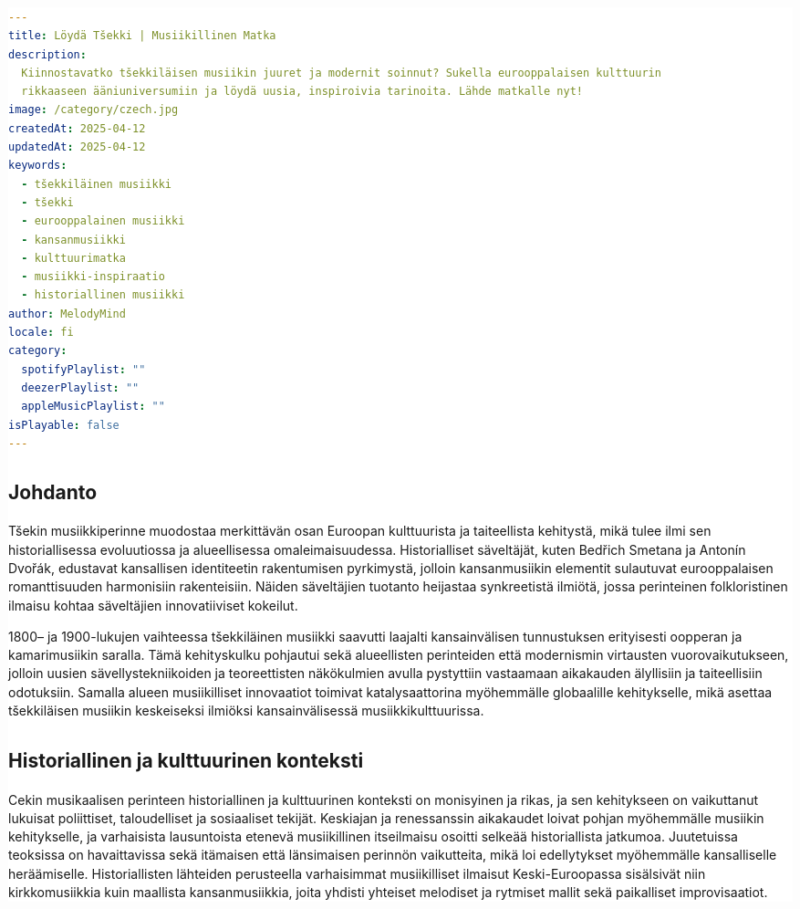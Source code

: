 ```yaml
---
title: Löydä Tšekki | Musiikillinen Matka
description:
  Kiinnostavatko tšekkiläisen musiikin juuret ja modernit soinnut? Sukella eurooppalaisen kulttuurin
  rikkaaseen ääniuniversumiin ja löydä uusia, inspiroivia tarinoita. Lähde matkalle nyt!
image: /category/czech.jpg
createdAt: 2025-04-12
updatedAt: 2025-04-12
keywords:
  - tšekkiläinen musiikki
  - tšekki
  - eurooppalainen musiikki
  - kansanmusiikki
  - kulttuurimatka
  - musiikki-inspiraatio
  - historiallinen musiikki
author: MelodyMind
locale: fi
category:
  spotifyPlaylist: ""
  deezerPlaylist: ""
  appleMusicPlaylist: ""
isPlayable: false
---
```


## Johdanto

Tšekin musiikkiperinne muodostaa merkittävän osan Euroopan kulttuurista ja taiteellista kehitystä,
mikä tulee ilmi sen historiallisessa evoluutiossa ja alueellisessa omaleimaisuudessa. Historialliset
säveltäjät, kuten Bedřich Smetana ja Antonín Dvořák, edustavat kansallisen identiteetin rakentumisen
pyrkimystä, jolloin kansanmusiikin elementit sulautuvat eurooppalaisen romanttisuuden harmonisiin
rakenteisiin. Näiden säveltäjien tuotanto heijastaa synkreetistä ilmiötä, jossa perinteinen
folkloristinen ilmaisu kohtaa säveltäjien innovatiiviset kokeilut.

1800– ja 1900-lukujen vaihteessa tšekkiläinen musiikki saavutti laajalti kansainvälisen tunnustuksen
erityisesti oopperan ja kamarimusiikin saralla. Tämä kehityskulku pohjautui sekä alueellisten
perinteiden että modernismin virtausten vuorovaikutukseen, jolloin uusien sävellystekniikoiden ja
teoreettisten näkökulmien avulla pystyttiin vastaamaan aikakauden älyllisiin ja taiteellisiin
odotuksiin. Samalla alueen musiikilliset innovaatiot toimivat katalysaattorina myöhemmälle
globaalille kehitykselle, mikä asettaa tšekkiläisen musiikin keskeiseksi ilmiöksi kansainvälisessä
musiikkikulttuurissa.

## Historiallinen ja kulttuurinen konteksti

Cekin musikaalisen perinteen historiallinen ja kulttuurinen konteksti on monisyinen ja rikas, ja sen
kehitykseen on vaikuttanut lukuisat poliittiset, taloudelliset ja sosiaaliset tekijät. Keskiajan ja
renessanssin aikakaudet loivat pohjan myöhemmälle musiikin kehitykselle, ja varhaisista lausuntoista
etenevä musiikillinen itseilmaisu osoitti selkeää historiallista jatkumoa. Juutetuissa teoksissa on
havaittavissa sekä itämaisen että länsimaisen perinnön vaikutteita, mikä loi edellytykset
myöhemmälle kansalliselle heräämiselle. Historiallisten lähteiden perusteella varhaisimmat
musiikilliset ilmaisut Keski-Euroopassa sisälsivät niin kirkkomusiikkia kuin maallista
kansanmusiikkia, joita yhdisti yhteiset melodiset ja rytmiset mallit sekä paikalliset
improvisaatiot.

